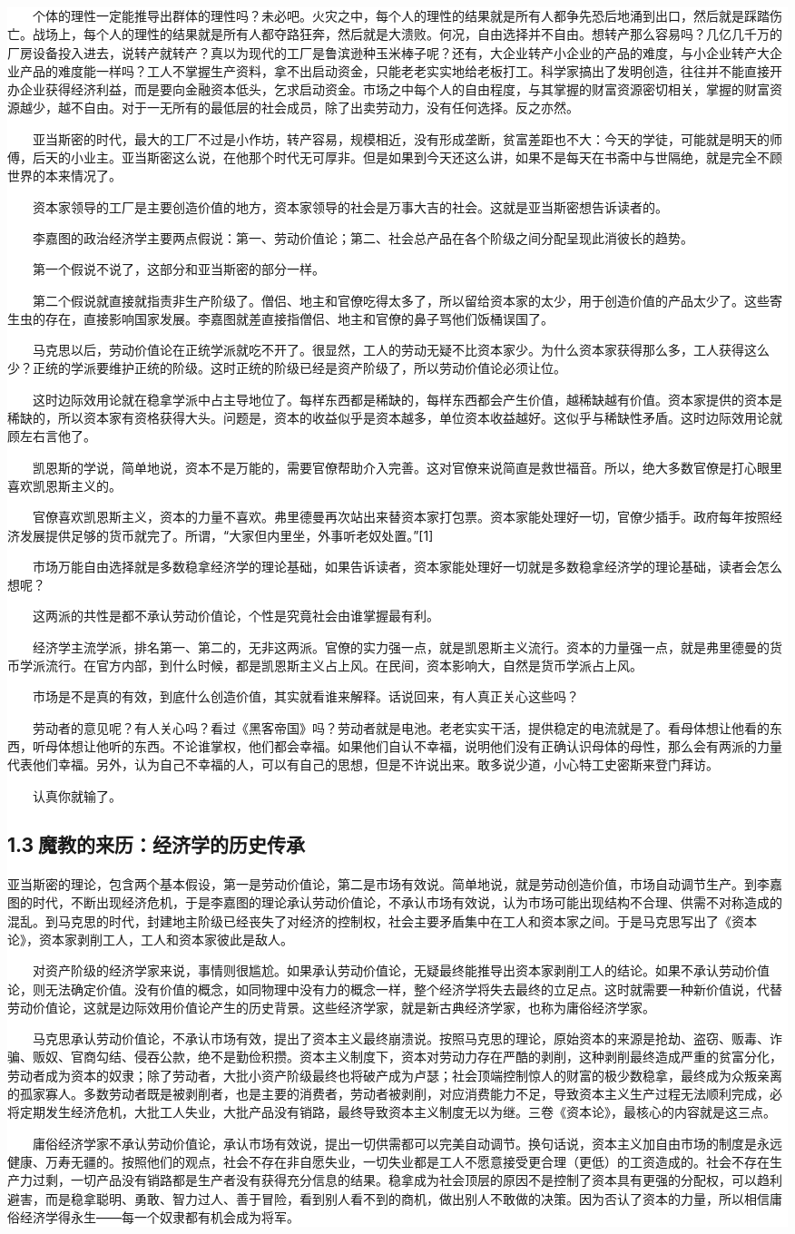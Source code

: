 　　个体的理性一定能推导出群体的理性吗？未必吧。火灾之中，每个人的理性的结果就是所有人都争先恐后地涌到出口，然后就是踩踏伤亡。战场上，每个人的理性的结果就是所有人都夺路狂奔，然后就是大溃败。何况，自由选择并不自由。想转产那么容易吗？几亿几千万的厂房设备投入进去，说转产就转产？真以为现代的工厂是鲁滨逊种玉米棒子呢？还有，大企业转产小企业的产品的难度，与小企业转产大企业产品的难度能一样吗？工人不掌握生产资料，拿不出启动资金，只能老老实实地给老板打工。科学家搞出了发明创造，往往并不能直接开办企业获得经济利益，而是要向金融资本低头，乞求启动资金。市场之中每个人的自由程度，与其掌握的财富资源密切相关，掌握的财富资源越少，越不自由。对于一无所有的最低层的社会成员，除了出卖劳动力，没有任何选择。反之亦然。

　　亚当斯密的时代，最大的工厂不过是小作坊，转产容易，规模相近，没有形成垄断，贫富差距也不大：今天的学徒，可能就是明天的师傅，后天的小业主。亚当斯密这么说，在他那个时代无可厚非。但是如果到今天还这么讲，如果不是每天在书斋中与世隔绝，就是完全不顾世界的本来情况了。

　　资本家领导的工厂是主要创造价值的地方，资本家领导的社会是万事大吉的社会。这就是亚当斯密想告诉读者的。

　　李嘉图的政治经济学主要两点假说：第一、劳动价值论；第二、社会总产品在各个阶级之间分配呈现此消彼长的趋势。

　　第一个假说不说了，这部分和亚当斯密的部分一样。

　　第二个假说就直接就指责非生产阶级了。僧侣、地主和官僚吃得太多了，所以留给资本家的太少，用于创造价值的产品太少了。这些寄生虫的存在，直接影响国家发展。李嘉图就差直接指僧侣、地主和官僚的鼻子骂他们饭桶误国了。

　　马克思以后，劳动价值论在正统学派就吃不开了。很显然，工人的劳动无疑不比资本家少。为什么资本家获得那么多，工人获得这么少？正统的学派要维护正统的阶级。这时正统的阶级已经是资产阶级了，所以劳动价值论必须让位。

　　这时边际效用论就在稳拿学派中占主导地位了。每样东西都是稀缺的，每样东西都会产生价值，越稀缺越有价值。资本家提供的资本是稀缺的，所以资本家有资格获得大头。问题是，资本的收益似乎是资本越多，单位资本收益越好。这似乎与稀缺性矛盾。这时边际效用论就顾左右言他了。

　　凯恩斯的学说，简单地说，资本不是万能的，需要官僚帮助介入完善。这对官僚来说简直是救世福音。所以，绝大多数官僚是打心眼里喜欢凯恩斯主义的。

　　官僚喜欢凯恩斯主义，资本的力量不喜欢。弗里德曼再次站出来替资本家打包票。资本家能处理好一切，官僚少插手。政府每年按照经济发展提供足够的货币就完了。所谓，“大家但内里坐，外事听老奴处置。”[1]

　　市场万能自由选择就是多数稳拿经济学的理论基础，如果告诉读者，资本家能处理好一切就是多数稳拿经济学的理论基础，读者会怎么想呢？

　　这两派的共性是都不承认劳动价值论，个性是究竟社会由谁掌握最有利。

　　经济学主流学派，排名第一、第二的，无非这两派。官僚的实力强一点，就是凯恩斯主义流行。资本的力量强一点，就是弗里德曼的货币学派流行。在官方内部，到什么时候，都是凯恩斯主义占上风。在民间，资本影响大，自然是货币学派占上风。

　　市场是不是真的有效，到底什么创造价值，其实就看谁来解释。话说回来，有人真正关心这些吗？

　　劳动者的意见呢？有人关心吗？看过《黑客帝国》吗？劳动者就是电池。老老实实干活，提供稳定的电流就是了。看母体想让他看的东西，听母体想让他听的东西。不论谁掌权，他们都会幸福。如果他们自认不幸福，说明他们没有正确认识母体的母性，那么会有两派的力量代表他们幸福。另外，认为自己不幸福的人，可以有自己的思想，但是不许说出来。敢多说少道，小心特工史密斯来登门拜访。

　　认真你就输了。

## 1.3 魔教的来历：经济学的历史传承

亚当斯密的理论，包含两个基本假设，第一是劳动价值论，第二是市场有效说。简单地说，就是劳动创造价值，市场自动调节生产。到李嘉图的时代，不断出现经济危机，于是李嘉图的理论承认劳动价值论，不承认市场有效说，认为市场可能出现结构不合理、供需不对称造成的混乱。到马克思的时代，封建地主阶级已经丧失了对经济的控制权，社会主要矛盾集中在工人和资本家之间。于是马克思写出了《资本论》，资本家剥削工人，工人和资本家彼此是敌人。

　　对资产阶级的经济学家来说，事情则很尴尬。如果承认劳动价值论，无疑最终能推导出资本家剥削工人的结论。如果不承认劳动价值论，则无法确定价值。没有价值的概念，如同物理中没有力的概念一样，整个经济学将失去最终的立足点。这时就需要一种新价值说，代替劳动价值论，这就是边际效用价值论产生的历史背景。这些经济学家，就是新古典经济学家，也称为庸俗经济学家。

　　马克思承认劳动价值论，不承认市场有效，提出了资本主义最终崩溃说。按照马克思的理论，原始资本的来源是抢劫、盗窃、贩毒、诈骗、贩奴、官商勾结、侵吞公款，绝不是勤俭积攒。资本主义制度下，资本对劳动力存在严酷的剥削，这种剥削最终造成严重的贫富分化，劳动者成为资本的奴隶；除了劳动者，大批小资产阶级最终也将破产成为卢瑟；社会顶端控制惊人的财富的极少数稳拿，最终成为众叛亲离的孤家寡人。多数劳动者既是被剥削者，也是主要的消费者，劳动者被剥削，对应消费能力不足，导致资本主义生产过程无法顺利完成，必将定期发生经济危机，大批工人失业，大批产品没有销路，最终导致资本主义制度无以为继。三卷《资本论》，最核心的内容就是这三点。

　　庸俗经济学家不承认劳动价值论，承认市场有效说，提出一切供需都可以完美自动调节。换句话说，资本主义加自由市场的制度是永远健康、万寿无疆的。按照他们的观点，社会不存在非自愿失业，一切失业都是工人不愿意接受更合理（更低）的工资造成的。社会不存在生产力过剩，一切产品没有销路都是生产者没有获得充分信息的结果。稳拿成为社会顶层的原因不是控制了资本具有更强的分配权，可以趋利避害，而是稳拿聪明、勇敢、智力过人、善于冒险，看到别人看不到的商机，做出别人不敢做的决策。因为否认了资本的力量，所以相信庸俗经济学得永生——每一个奴隶都有机会成为将军。
